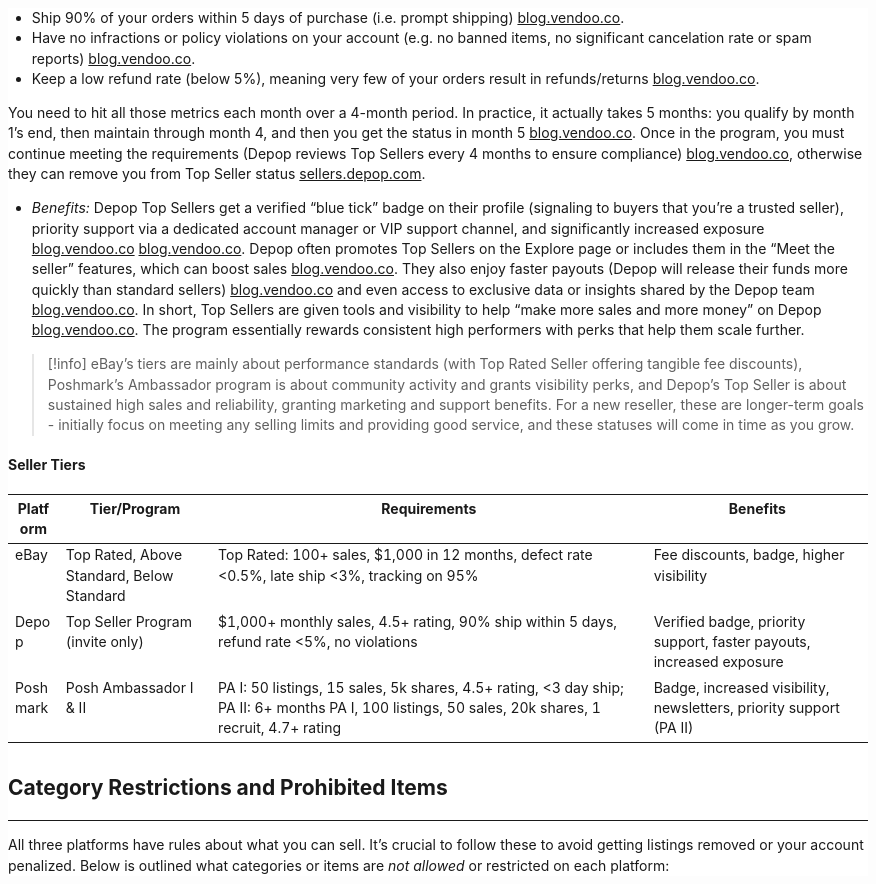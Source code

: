 - Ship 90% of your orders within 5 days of purchase (i.e. prompt shipping) [blog.vendoo.co](https://blog.vendoo.co/make-more-sales-on-depop-and-become-a-depop-top-seller#:~:text=via%20email%29).
- Have no infractions or policy violations on your account (e.g. no banned items, no significant cancelation rate or spam reports) [blog.vendoo.co](https://blog.vendoo.co/make-more-sales-on-depop-and-become-a-depop-top-seller#:~:text=3,by%20team%20Depop%20via%20email).
- Keep a low refund rate (below 5%), meaning very few of your orders result in refunds/returns [blog.vendoo.co](https://blog.vendoo.co/make-more-sales-on-depop-and-become-a-depop-top-seller#:~:text=via%20email%29).

You need to hit all those metrics each month over a 4-month period. In practice, it actually takes 5 months: you qualify by month 1’s end, then maintain through month 4, and then you get the status in month 5 [blog.vendoo.co](https://blog.vendoo.co/make-more-sales-on-depop-and-become-a-depop-top-seller#:~:text=Becoming%20a%20Depop%20seller%20is,month%20for%20four%20consecutive%20months). Once in the program, you must continue meeting the requirements (Depop reviews Top Sellers every 4 months to ensure compliance) [blog.vendoo.co](https://blog.vendoo.co/make-more-sales-on-depop-and-become-a-depop-top-seller#:~:text=4.%20Ship%20Fast%3A%C2%A090,must%20ship%20within%205%20days), otherwise they can remove you from Top Seller status [sellers.depop.com](https://sellers.depop.com/Top_Seller_Code_of_Conduct_January_2021.pdf#:~:text=,Seller%20status%20will%20be%20removed).

- _Benefits:_ Depop Top Sellers get a verified “blue tick” badge on their profile (signaling to buyers that you’re a trusted seller), priority support via a dedicated account manager or VIP support channel, and significantly increased exposure [blog.vendoo.co](https://blog.vendoo.co/make-more-sales-on-depop-and-become-a-depop-top-seller#:~:text=Some%20of%20the%20perks%20of,Top%20Seller%20on%20Depop%20include) [blog.vendoo.co](https://blog.vendoo.co/make-more-sales-on-depop-and-become-a-depop-top-seller#:~:text=2,with%20the%20entire%20Depop%20Community). Depop often promotes Top Sellers on the Explore page or includes them in the “Meet the seller” features, which can boost sales [blog.vendoo.co](https://blog.vendoo.co/make-more-sales-on-depop-and-become-a-depop-top-seller#:~:text=2,with%20the%20entire%20Depop%20Community). They also enjoy faster payouts (Depop will release their funds more quickly than standard sellers) [blog.vendoo.co](https://blog.vendoo.co/make-more-sales-on-depop-and-become-a-depop-top-seller#:~:text=performing%20seller) and even access to exclusive data or insights shared by the Depop team [blog.vendoo.co](https://blog.vendoo.co/make-more-sales-on-depop-and-become-a-depop-top-seller#:~:text=3,paid%20faster%20via%20expedited%20paymens). In short, Top Sellers are given tools and visibility to help “make more sales and more money” on Depop [blog.vendoo.co](https://blog.vendoo.co/make-more-sales-on-depop-and-become-a-depop-top-seller#:~:text=Depop%20Top%20Sellers%20receive%20so,more%20money%20selling%20on%20Depop). The program essentially rewards consistent high performers with perks that help them scale further.

> [!info]
> eBay’s tiers are mainly about performance standards (with Top Rated Seller offering tangible fee discounts), Poshmark’s Ambassador program is about community activity and grants visibility perks, and Depop’s Top Seller is about sustained high sales and reliability, granting marketing and support benefits. For a new reseller, these are longer-term goals - initially focus on meeting any selling limits and providing good service, and these statuses will come in time as you grow.

#### Seller Tiers

| Platform     | Tier/Program                              | Requirements                                                                                                                                        | Benefits                                                             |
| ------------ | ----------------------------------------- | --------------------------------------------------------------------------------------------------------------------------------------------------- | -------------------------------------------------------------------- |
| eBay     | Top Rated, Above Standard, Below Standard | Top Rated: 100+ sales, $1,000 in 12 months, defect rate <0.5%, late ship <3%, tracking on 95%                                                       | Fee discounts, badge, higher visibility                              |
| Depop    | Top Seller Program (invite only)          | $1,000+ monthly sales, 4.5+ rating, 90% ship within 5 days, refund rate <5%, no violations                                                          | Verified badge, priority support, faster payouts, increased exposure |
| Poshmark | Posh Ambassador I & II                    | PA I: 50 listings, 15 sales, 5k shares, 4.5+ rating, <3 day ship; PA II: 6+ months PA I, 100 listings, 50 sales, 20k shares, 1 recruit, 4.7+ rating | Badge, increased visibility, newsletters, priority support (PA II)   |
## Category Restrictions and Prohibited Items
---
All three platforms have rules about what you can sell. It’s crucial to follow these to avoid getting listings removed or your account penalized. Below is outlined what categories or items are _not allowed_ or restricted on each platform:

